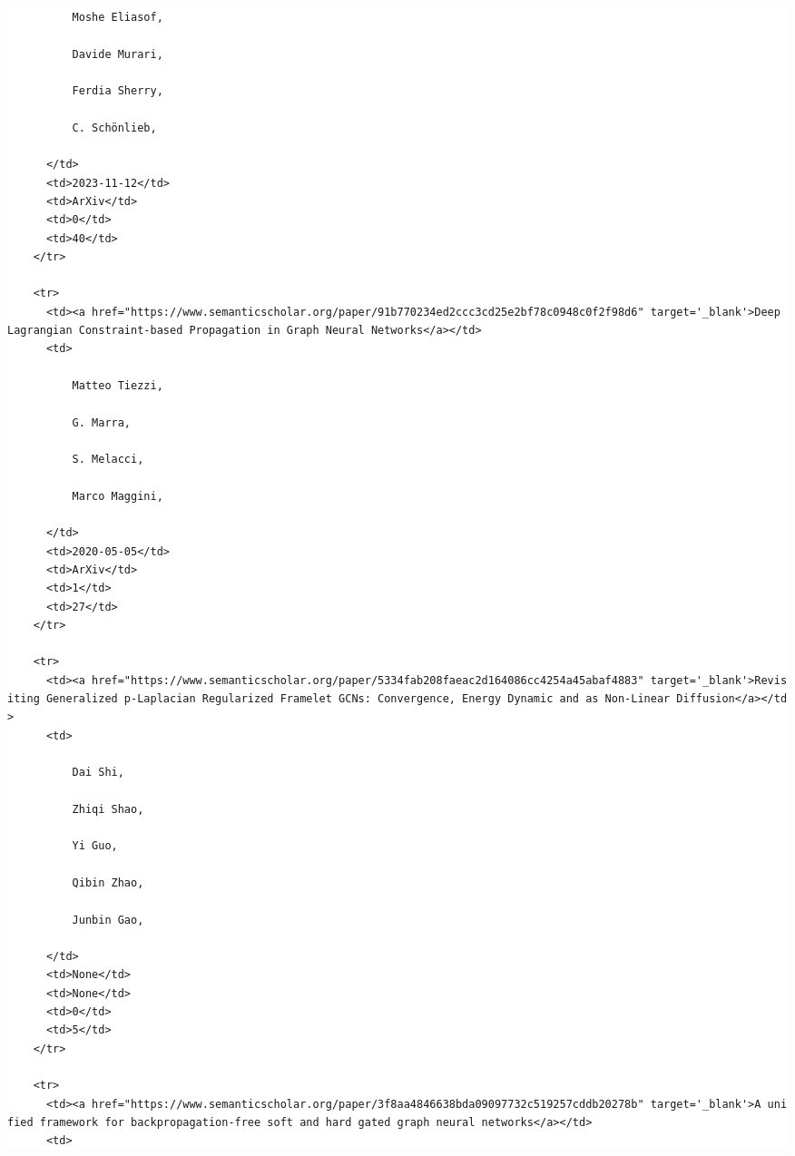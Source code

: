               Moshe Eliasof,
            
              Davide Murari,
            
              Ferdia Sherry,
            
              C. Schönlieb,
            
          </td>
          <td>2023-11-12</td>
          <td>ArXiv</td>
          <td>0</td>
          <td>40</td>
        </tr>
    
        <tr>
          <td><a href="https://www.semanticscholar.org/paper/91b770234ed2ccc3cd25e2bf78c0948c0f2f98d6" target='_blank'>Deep Lagrangian Constraint-based Propagation in Graph Neural Networks</a></td>
          <td>
            
              Matteo Tiezzi,
            
              G. Marra,
            
              S. Melacci,
            
              Marco Maggini,
            
          </td>
          <td>2020-05-05</td>
          <td>ArXiv</td>
          <td>1</td>
          <td>27</td>
        </tr>
    
        <tr>
          <td><a href="https://www.semanticscholar.org/paper/5334fab208faeac2d164086cc4254a45abaf4883" target='_blank'>Revisiting Generalized p-Laplacian Regularized Framelet GCNs: Convergence, Energy Dynamic and as Non-Linear Diffusion</a></td>
          <td>
            
              Dai Shi,
            
              Zhiqi Shao,
            
              Yi Guo,
            
              Qibin Zhao,
            
              Junbin Gao,
            
          </td>
          <td>None</td>
          <td>None</td>
          <td>0</td>
          <td>5</td>
        </tr>
    
        <tr>
          <td><a href="https://www.semanticscholar.org/paper/3f8aa4846638bda09097732c519257cddb20278b" target='_blank'>A unified framework for backpropagation-free soft and hard gated graph neural networks</a></td>
          <td>
            